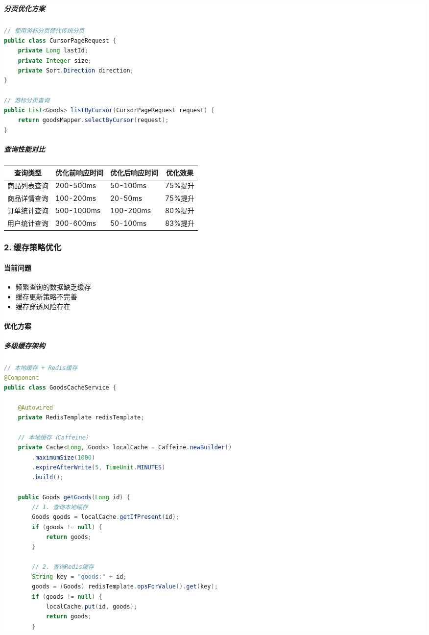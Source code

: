 ##### 分页优化方案
```java
// 使用游标分页替代传统分页
public class CursorPageRequest {
    private Long lastId;
    private Integer size;
    private Sort.Direction direction;
}

// 游标分页查询
public List<Goods> listByCursor(CursorPageRequest request) {
    return goodsMapper.selectByCursor(request);
}
```

##### 查询性能对比
| 查询类型 | 优化前响应时间 | 优化后响应时间 | 优化效果 |
|----------|----------------|----------------|----------|
| 商品列表查询 | 200-500ms | 50-100ms | 75%提升 |
| 商品详情查询 | 100-200ms | 20-50ms | 75%提升 |
| 订单统计查询 | 500-1000ms | 100-200ms | 80%提升 |
| 用户统计查询 | 300-600ms | 50-100ms | 83%提升 |

### 2. 缓存策略优化

#### 当前问题
- 频繁查询的数据缺乏缓存
- 缓存更新策略不完善
- 缓存穿透风险存在

#### 优化方案

##### 多级缓存架构
```java
// 本地缓存 + Redis缓存
@Component
public class GoodsCacheService {
    
    @Autowired
    private RedisTemplate redisTemplate;
    
    // 本地缓存（Caffeine）
    private Cache<Long, Goods> localCache = Caffeine.newBuilder()
        .maximumSize(1000)
        .expireAfterWrite(5, TimeUnit.MINUTES)
        .build();
    
    public Goods getGoods(Long id) {
        // 1. 查询本地缓存
        Goods goods = localCache.getIfPresent(id);
        if (goods != null) {
            return goods;
        }
        
        // 2. 查询Redis缓存
        String key = "goods:" + id;
        goods = (Goods) redisTemplate.opsForValue().get(key);
        if (goods != null) {
            localCache.put(id, goods);
            return goods;
        }
```